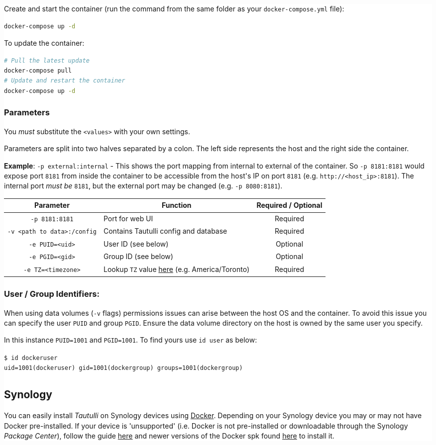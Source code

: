 Create and start the container (run the command from the same folder as your `docker-compose.yml` file):
```sh
docker-compose up -d
```

To update the container:
```sh
# Pull the latest update
docker-compose pull
# Update and restart the container
docker-compose up -d
```

### Parameters

You *must* substitute the `<values>` with your own settings.

Parameters are split into two halves separated by a colon. The left side represents the host and the right side the container. 

**Example**: `-p external:internal` - This shows the port mapping from internal to external of the container.
So `-p 8181:8181` would expose port `8181` from inside the container to be accessible from the host's IP on port `8181` (e.g. `http://<host_ip>:8181`). The internal port *must be* `8181`, but the external port may be changed (e.g. `-p 8080:8181`).

| Parameter | Function | Required / Optional |
| :---: | --- | :---: | 
| `-p 8181:8181` | Port for web UI | Required |
| `-v <path to data>:/config` | Contains Tautulli config and database | Required |
| `-e PUID=<uid>` | User ID (see below) | Optional |
| `-e PGID=<gid>` | Group ID (see below) | Optional |
| `-e TZ=<timezone>` | Lookup `TZ` value [here](https://en.wikipedia.org/wiki/List_of_tz_database_time_zones) (e.g. America/Toronto) | Required |

### User / Group Identifiers:

When using data volumes (`-v` flags) permissions issues can arise between the host OS and the container. To avoid this issue you can specify the user `PUID` and group `PGID`. Ensure the data volume directory on the host is owned by the same user you specify.

In this instance `PUID=1001` and `PGID=1001`. To find yours use `id user` as below:

```
$ id dockeruser
uid=1001(dockeruser) gid=1001(dockergroup) groups=1001(dockergroup)
```


## Synology

You can easily install *Tautulli* on Synology devices using [Docker](#docker). Depending on your Synology device you may or may not have Docker pre-installed. If your device is 'unsupported' (i.e. Docker is not pre-installed or downloadable through the Synology *Package Center*), follow the guide [here](https://web.archive.org/web/20190730155552/https://tylermade.net/2017/09/28/how-to-install-docker-on-an-unsupported-synology-nas/) and newer versions of the Docker spk found [here](https://archive.synology.com/download/Package/Docker) to install it.
